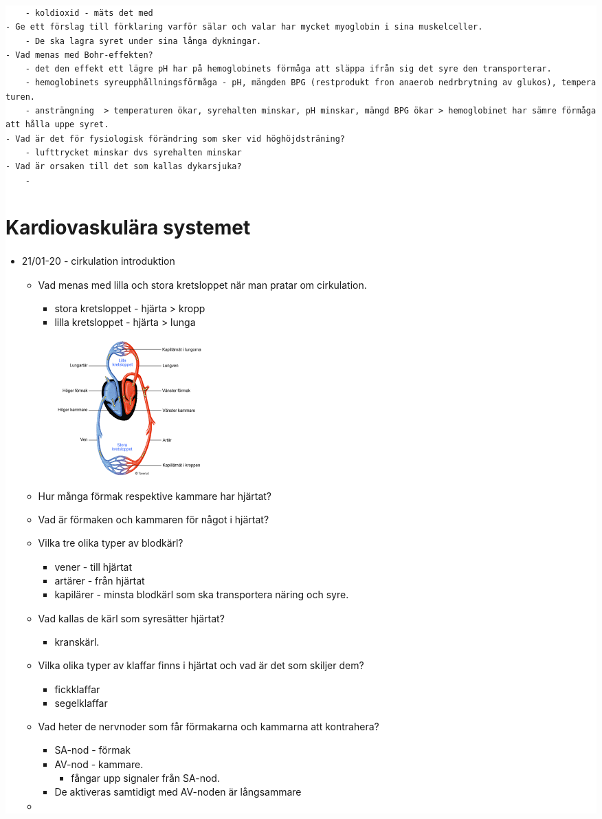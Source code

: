         - koldioxid - mäts det med
    - Ge ett förslag till förklaring varför sälar och valar har mycket myoglobin i sina muskelceller.
        - De ska lagra syret under sina långa dykningar.
    - Vad menas med Bohr-effekten?
        - det den effekt ett lägre pH har på hemoglobinets förmåga att släppa ifrån sig det syre den transporterar.
        - hemoglobinets syreupphållningsförmåga - pH, mängden BPG (restprodukt fron anaerob nedrbrytning av glukos), temperaturen.
        - ansträngning  > temperaturen ökar, syrehalten minskar, pH minskar, mängd BPG ökar > hemoglobinet har sämre förmåga att hålla uppe syret.
    - Vad är det för fysiologisk förändring som sker vid höghöjdsträning?
        - lufttrycket minskar dvs syrehalten minskar
    - Vad är orsaken till det som kallas dykarsjuka?
        - 

# Kardiovaskulära systemet

- 21/01-20 - cirkulation introduktion
    - Vad menas med lilla och stora kretsloppet när man pratar om cirkulation.
        - stora kretsloppet - hjärta > kropp
        - lilla kretsloppet - hjärta > lunga

        ![Moment%203%20Respirationssystemet%20kardiovaskul%20ra%20syst/Untitled%201.png](Moment%203%20Respirationssystemet%20kardiovaskul%20ra%20syst/Untitled%201.png)

    - Hur många förmak respektive kammare har hjärtat?
    - Vad är förmaken och kammaren för något i hjärtat?
    - Vilka tre olika typer av blodkärl?
        - vener - till hjärtat
        - artärer - från hjärtat
        - kapilärer - minsta blodkärl som ska transportera näring och syre.
    - Vad kallas de kärl som syresätter hjärtat?
        - kranskärl.
    - Vilka olika typer av klaffar finns i hjärtat och vad är det som skiljer dem?
        - fickklaffar
        - segelklaffar
    - Vad heter de nervnoder som får förmakarna och kammarna att kontrahera?
        - SA-nod - förmak
        - AV-nod - kammare.
            - fångar upp signaler från SA-nod.
        - De aktiveras samtidigt med AV-noden är långsammare
    - 
